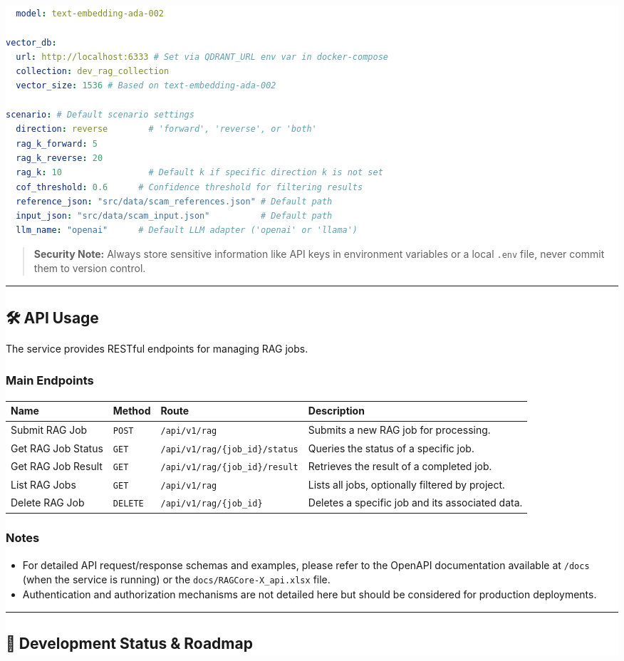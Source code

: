 ```yaml
  model: text-embedding-ada-002

vector_db:
  url: http://localhost:6333 # Set via QDRANT_URL env var in docker-compose
  collection: dev_rag_collection
  vector_size: 1536 # Based on text-embedding-ada-002

scenario: # Default scenario settings
  direction: reverse        # 'forward', 'reverse', or 'both'
  rag_k_forward: 5
  rag_k_reverse: 20
  rag_k: 10                 # Default k if specific direction k is not set
  cof_threshold: 0.6      # Confidence threshold for filtering results
  reference_json: "src/data/scam_references.json" # Default path
  input_json: "src/data/scam_input.json"          # Default path
  llm_name: "openai"      # Default LLM adapter ('openai' or 'llama')
```

> **Security Note:** Always store sensitive information like API keys in environment variables or a local `.env` file, never commit them to version control.

---

## 🛠️ API Usage

The service provides RESTful endpoints for managing RAG jobs.

### Main Endpoints

| Name                 | Method | Route                          | Description                                      |
| :------------------- | :----- | :----------------------------- | :----------------------------------------------- |
| Submit RAG Job       | `POST` | `/api/v1/rag`                  | Submits a new RAG job for processing.            |
| Get RAG Job Status   | `GET`  | `/api/v1/rag/{job_id}/status`  | Queries the status of a specific job.            |
| Get RAG Job Result   | `GET`  | `/api/v1/rag/{job_id}/result`  | Retrieves the result of a completed job.         |
| List RAG Jobs        | `GET`  | `/api/v1/rag`                  | Lists all jobs, optionally filtered by project.  |
| Delete RAG Job       | `DELETE`| `/api/v1/rag/{job_id}`         | Deletes a specific job and its associated data.  |

### Notes

*   For detailed API request/response schemas and examples, please refer to the OpenAPI documentation available at `/docs` (when the service is running) or the `docs/RAGCore-X_api.xlsx` file.
*   Authentication and authorization mechanisms are not detailed here but should be considered for production deployments.

---

## 🚧 Development Status & Roadmap
